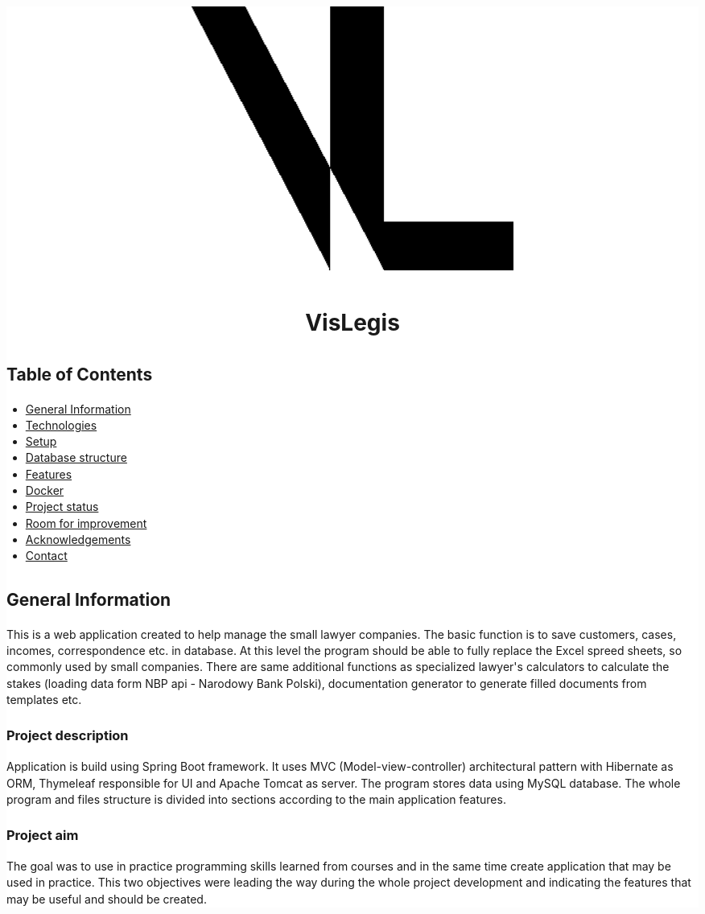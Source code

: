 <p align="center">
  <img width="400" src="./ReadmeResources/VL_logo_black.png">
</p>

# <center>**VisLegis**</center>

## Table of Contents
* [General Information](#general-information)
* [Technologies](#technologies)
* [Setup](#setup)
* [Database structure](#database-structure)
* [Features](#features)
* [Docker](#docker)
* [Project status](#project-status)
* [Room for improvement](#room-for-improvement)
* [Acknowledgements](#acknowledgements)
* [Contact](#contact)

## General Information
This is a web application created to help manage the small lawyer companies.
The basic function is to save customers, cases, incomes, correspondence etc. in database. At this level the program should be able to fully replace the Excel spreed sheets, so commonly used by small companies.
There are same additional functions as specialized lawyer's calculators to calculate the stakes (loading data form NBP api - Narodowy Bank Polski), documentation generator to generate filled documents from templates etc.

### Project description
Application is build using Spring Boot framework. It uses MVC (Model-view-controller) architectural pattern with Hibernate as ORM, Thymeleaf responsible for UI and Apache Tomcat as server. The program stores data using MySQL database.
The whole program and files structure is divided into sections according to the main application features.

### Project aim
The goal was to use in practice programming skills learned from courses and in the same time create application that may be used in practice. This two objectives were leading the way during the whole project development and indicating the features that may be useful and should be created.
